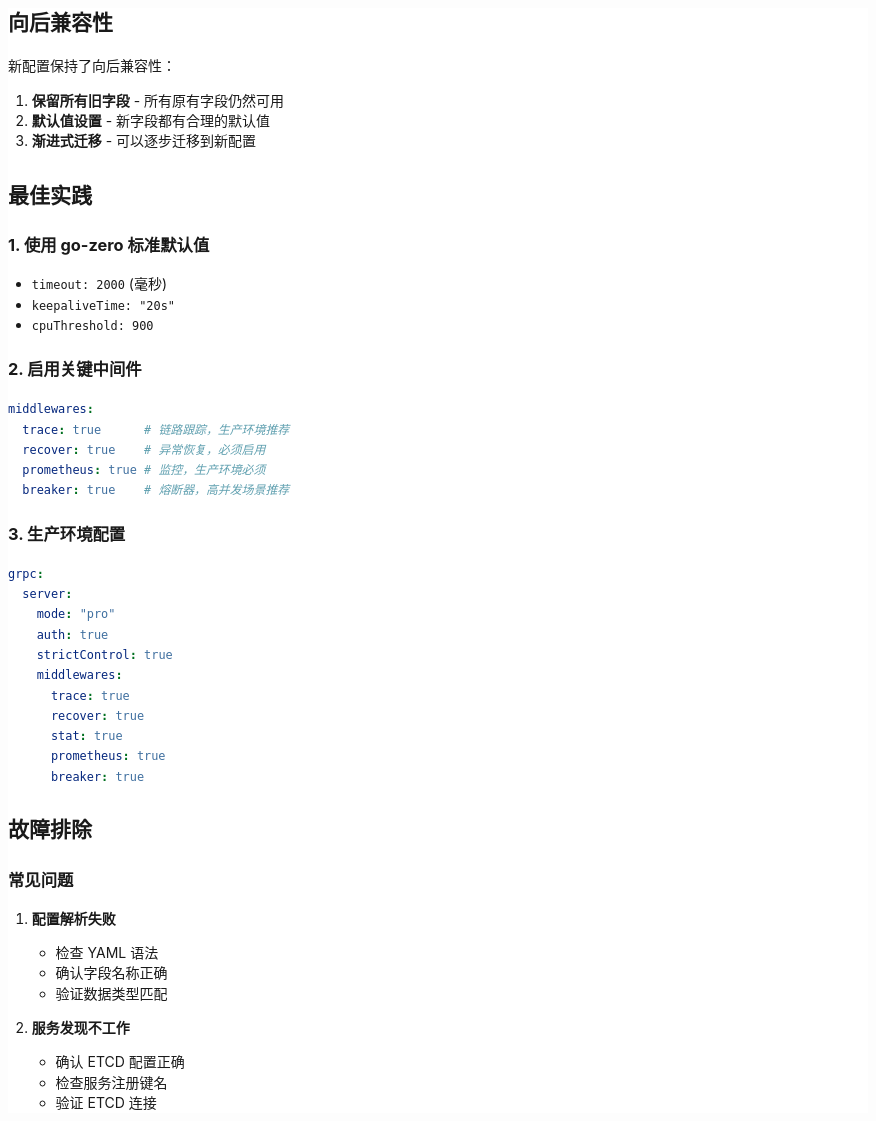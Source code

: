 ## 向后兼容性

新配置保持了向后兼容性：

1. **保留所有旧字段** - 所有原有字段仍然可用
2. **默认值设置** - 新字段都有合理的默认值
3. **渐进式迁移** - 可以逐步迁移到新配置

## 最佳实践

### 1. 使用 go-zero 标准默认值
- `timeout: 2000` (毫秒)
- `keepaliveTime: "20s"`
- `cpuThreshold: 900`

### 2. 启用关键中间件
```yaml
middlewares:
  trace: true      # 链路跟踪，生产环境推荐
  recover: true    # 异常恢复，必须启用
  prometheus: true # 监控，生产环境必须
  breaker: true    # 熔断器，高并发场景推荐
```

### 3. 生产环境配置
```yaml
grpc:
  server:
    mode: "pro"
    auth: true
    strictControl: true
    middlewares:
      trace: true
      recover: true
      stat: true
      prometheus: true
      breaker: true
```

## 故障排除

### 常见问题

1. **配置解析失败**
   - 检查 YAML 语法
   - 确认字段名称正确
   - 验证数据类型匹配

2. **服务发现不工作**
   - 确认 ETCD 配置正确
   - 检查服务注册键名
   - 验证 ETCD 连接
